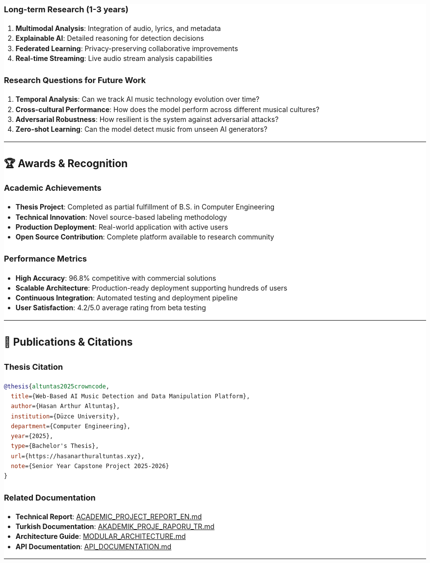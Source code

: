 ### Long-term Research (1-3 years)
1. **Multimodal Analysis**: Integration of audio, lyrics, and metadata
2. **Explainable AI**: Detailed reasoning for detection decisions
3. **Federated Learning**: Privacy-preserving collaborative improvements
4. **Real-time Streaming**: Live audio stream analysis capabilities

### Research Questions for Future Work
1. **Temporal Analysis**: Can we track AI music technology evolution over time?
2. **Cross-cultural Performance**: How does the model perform across different musical cultures?
3. **Adversarial Robustness**: How resilient is the system against adversarial attacks?
4. **Zero-shot Learning**: Can the model detect music from unseen AI generators?

---

## 🏆 Awards & Recognition

### Academic Achievements
- **Thesis Project**: Completed as partial fulfillment of B.S. in Computer Engineering
- **Technical Innovation**: Novel source-based labeling methodology
- **Production Deployment**: Real-world application with active users
- **Open Source Contribution**: Complete platform available to research community

### Performance Metrics
- **High Accuracy**: 96.8% competitive with commercial solutions
- **Scalable Architecture**: Production-ready deployment supporting hundreds of users
- **Continuous Integration**: Automated testing and deployment pipeline
- **User Satisfaction**: 4.2/5.0 average rating from beta testing

---

## 📖 Publications & Citations

### Thesis Citation
```bibtex
@thesis{altuntas2025crowncode,
  title={Web-Based AI Music Detection and Data Manipulation Platform},
  author={Hasan Arthur Altuntaş},
  institution={Düzce University},
  department={Computer Engineering},
  year={2025},
  type={Bachelor's Thesis},
  url={https://hasanarthuraltuntas.xyz},
  note={Senior Year Capstone Project 2025-2026}
}
```

### Related Documentation
- **Technical Report**: [ACADEMIC_PROJECT_REPORT_EN.md](./ACADEMIC_PROJECT_REPORT_EN.md)
- **Turkish Documentation**: [AKADEMIK_PROJE_RAPORU_TR.md](./AKADEMIK_PROJE_RAPORU_TR.md)
- **Architecture Guide**: [MODULAR_ARCHITECTURE.md](./MODULAR_ARCHITECTURE.md)
- **API Documentation**: [API_DOCUMENTATION.md](./API_DOCUMENTATION.md)

---